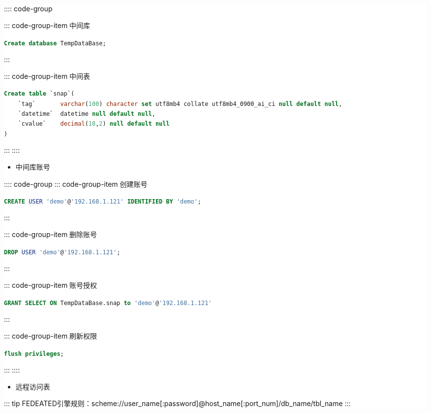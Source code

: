 :::: code-group

::: code-group-item 中间库

```sql
Create database TempDataBase;
```

:::

::: code-group-item 中间表

```sql
Create table `snap`(
    `tag`       varchar(100) character set utf8mb4 collate utf8mb4_0900_ai_ci null default null,
    `datetime`  datetime null default null,
    `cvalue`    decimal(18,2) null default null
)
```

:::
::::

- 中间库账号

:::: code-group
::: code-group-item 创建账号

```sql
CREATE USER 'demo'@'192.168.1.121' IDENTIFIED BY 'demo';
```

:::

::: code-group-item 删除账号

```sql
DROP USER 'demo'@'192.168.1.121';
```

:::

::: code-group-item 账号授权

```sql
GRANT SELECT ON TempDataBase.snap to 'demo'@'192.168.1.121'
```

:::

::: code-group-item 刷新权限

```sql
flush privileges;
```

:::
::::

- 远程访问表

::: tip
FEDEATED引擎规则：scheme://user_name[:password]@host_name[:port_num]/db_name/tbl_name
:::
